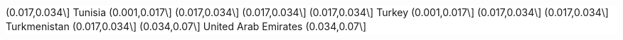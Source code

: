 </td>
<td style="text-align:left;">
(0.017,0.034\]
</td>
<td style="text-align:left;">
</td>
<td style="text-align:left;">
</td>
</tr>
<tr>
<td style="text-align:left;">
Tunisia
</td>
<td style="text-align:left;">
(0.001,0.017\]
</td>
<td style="text-align:left;">
(0.017,0.034\]
</td>
<td style="text-align:left;">
(0.017,0.034\]
</td>
<td style="text-align:left;">
(0.017,0.034\]
</td>
</tr>
<tr>
<td style="text-align:left;">
Turkey
</td>
<td style="text-align:left;">
(0.001,0.017\]
</td>
<td style="text-align:left;">
</td>
<td style="text-align:left;">
(0.017,0.034\]
</td>
<td style="text-align:left;">
(0.017,0.034\]
</td>
</tr>
<tr>
<td style="text-align:left;">
Turkmenistan
</td>
<td style="text-align:left;">
(0.017,0.034\]
</td>
<td style="text-align:left;">
(0.034,0.07\]
</td>
<td style="text-align:left;">
</td>
<td style="text-align:left;">
</td>
</tr>
<tr>
<td style="text-align:left;">
United Arab Emirates
</td>
<td style="text-align:left;">
(0.034,0.07\]
</td>